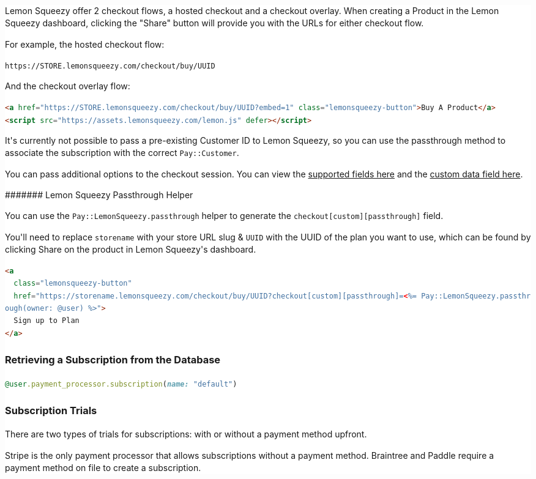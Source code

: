 Lemon Squeezy offer 2 checkout flows, a hosted checkout and a checkout overlay. When creating a Product in the
Lemon Squeezy dashboard, clicking the "Share" button will provide you with the URLs for either checkout flow.

For example, the hosted checkout flow:

```html
https://STORE.lemonsqueezy.com/checkout/buy/UUID
```

And the checkout overlay flow:

```html
<a href="https://STORE.lemonsqueezy.com/checkout/buy/UUID?embed=1" class="lemonsqueezy-button">Buy A Product</a>
<script src="https://assets.lemonsqueezy.com/lemon.js" defer></script>
```

It's currently not possible to pass a pre-existing Customer ID to Lemon Squeezy, so you can use the passthrough
method to associate the subscription with the correct `Pay::Customer`.

You can pass additional options to the checkout session. You can view the [supported fields here](https://docs.lemonsqueezy.com/help/checkout/prefilling-checkout-fields)
and the [custom data field here](https://docs.lemonsqueezy.com/help/checkout/passing-custom-data).

####### Lemon Squeezy Passthrough Helper

You can use the `Pay::LemonSqueezy.passthrough` helper to generate the `checkout[custom][passthrough]` field.

You'll need to replace `storename` with your store URL slug & `UUID` with the UUID of the plan you want to use, which
can be found by clicking Share on the product in Lemon Squeezy's dashboard.

```html
<a
  class="lemonsqueezy-button"
  href="https://storename.lemonsqueezy.com/checkout/buy/UUID?checkout[custom][passthrough]=<%= Pay::LemonSqueezy.passthrough(owner: @user) %>">
  Sign up to Plan
</a>
```

### Retrieving a Subscription from the Database

```ruby
@user.payment_processor.subscription(name: "default")
```

### Subscription Trials

There are two types of trials for subscriptions: with or without a payment method upfront.

Stripe is the only payment processor that allows subscriptions without a payment method. Braintree and Paddle require a payment method on file to create a subscription.
